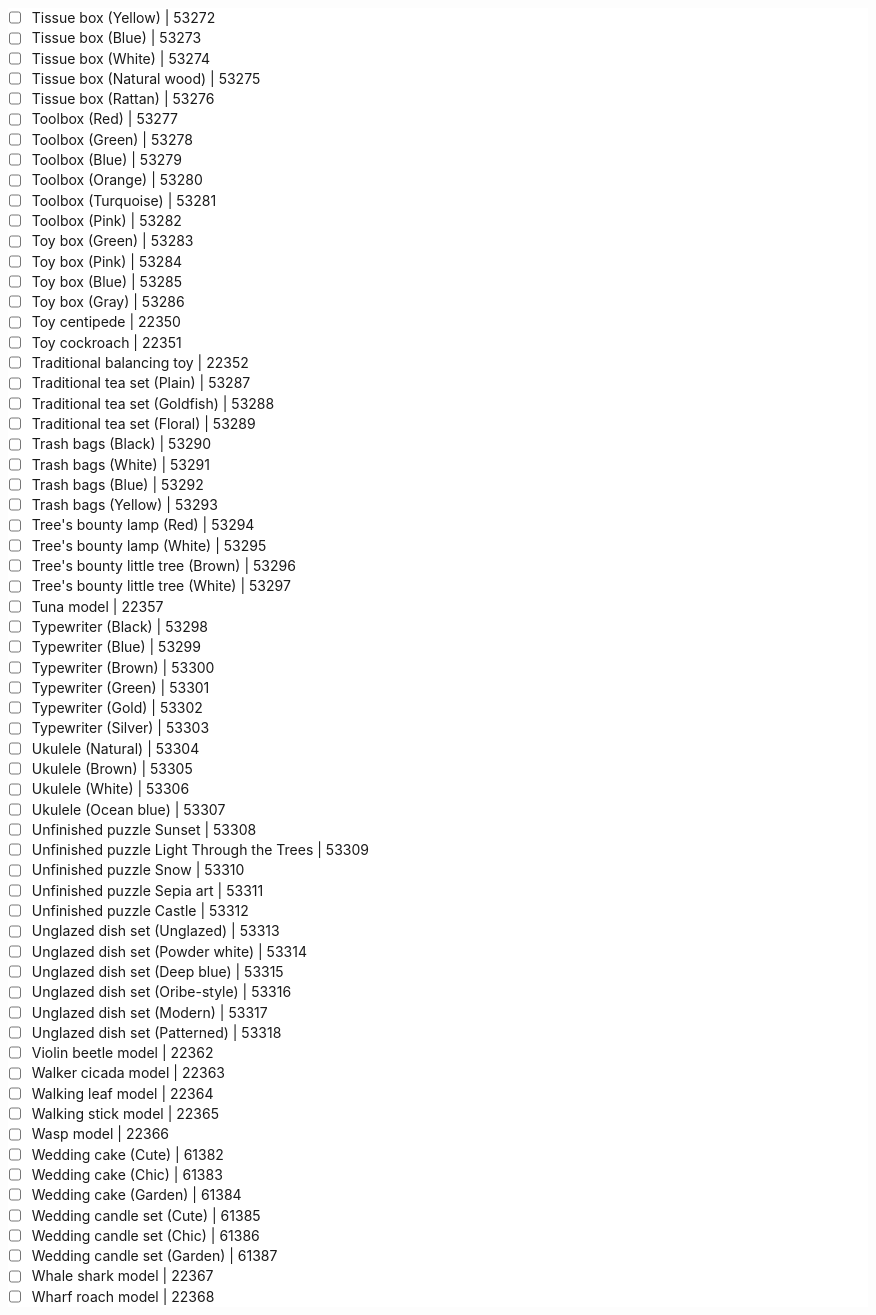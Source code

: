 - [ ] Tissue box (Yellow) | 53272
- [ ] Tissue box (Blue) | 53273
- [ ] Tissue box (White) | 53274
- [ ] Tissue box (Natural wood) | 53275
- [ ] Tissue box (Rattan) | 53276
- [ ] Toolbox (Red) | 53277
- [ ] Toolbox (Green) | 53278
- [ ] Toolbox (Blue) | 53279
- [ ] Toolbox (Orange) | 53280
- [ ] Toolbox (Turquoise) | 53281
- [ ] Toolbox (Pink) | 53282
- [ ] Toy box (Green) | 53283
- [ ] Toy box (Pink) | 53284
- [ ] Toy box (Blue) | 53285
- [ ] Toy box (Gray) | 53286
- [ ] Toy centipede | 22350
- [ ] Toy cockroach | 22351
- [ ] Traditional balancing toy | 22352
- [ ] Traditional tea set (Plain) | 53287
- [ ] Traditional tea set (Goldfish) | 53288
- [ ] Traditional tea set (Floral) | 53289
- [ ] Trash bags (Black) | 53290
- [ ] Trash bags (White) | 53291
- [ ] Trash bags (Blue) | 53292
- [ ] Trash bags (Yellow) | 53293
- [ ] Tree's bounty lamp (Red) | 53294
- [ ] Tree's bounty lamp (White) | 53295
- [ ] Tree's bounty little tree (Brown) | 53296
- [ ] Tree's bounty little tree (White) | 53297
- [ ] Tuna model | 22357
- [ ] Typewriter (Black) | 53298
- [ ] Typewriter (Blue) | 53299
- [ ] Typewriter (Brown) | 53300
- [ ] Typewriter (Green) | 53301
- [ ] Typewriter (Gold) | 53302
- [ ] Typewriter (Silver) | 53303
- [ ] Ukulele (Natural) | 53304
- [ ] Ukulele (Brown) | 53305
- [ ] Ukulele (White) | 53306
- [ ] Ukulele (Ocean blue) | 53307
- [ ] Unfinished puzzle Sunset | 53308
- [ ] Unfinished puzzle Light Through the Trees | 53309
- [ ] Unfinished puzzle Snow | 53310
- [ ] Unfinished puzzle Sepia art | 53311
- [ ] Unfinished puzzle Castle | 53312
- [ ] Unglazed dish set (Unglazed) | 53313
- [ ] Unglazed dish set (Powder white) | 53314
- [ ] Unglazed dish set (Deep blue) | 53315
- [ ] Unglazed dish set (Oribe-style) | 53316
- [ ] Unglazed dish set (Modern) | 53317
- [ ] Unglazed dish set (Patterned) | 53318
- [ ] Violin beetle model | 22362
- [ ] Walker cicada model | 22363
- [ ] Walking leaf model | 22364
- [ ] Walking stick model | 22365
- [ ] Wasp model | 22366
- [ ] Wedding cake (Cute) | 61382
- [ ] Wedding cake (Chic) | 61383
- [ ] Wedding cake (Garden) | 61384
- [ ] Wedding candle set (Cute) | 61385
- [ ] Wedding candle set (Chic) | 61386
- [ ] Wedding candle set (Garden) | 61387
- [ ] Whale shark model | 22367
- [ ] Wharf roach model | 22368